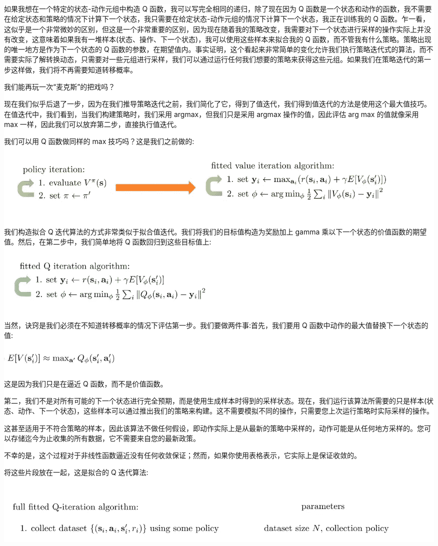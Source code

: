 如果我想在一个特定的状态-动作元组中构造 Q 函数，我可以写完全相同的递归，除了现在因为 Q 函数是一个状态和动作的函数，我不需要在给定状态和策略的情况下计算下一个状态，我只需要在给定状态-动作元组的情况下计算下一个状态，我正在训练我的 Q 函数。乍一看，这似乎是一个非常微妙的区别，但这是一个非常重要的区别，因为现在随着我的策略改变，我需要对下一个状态进行采样的操作实际上并没有改变，这意味着如果我有一堆样本(状态、操作、下一个状态)，我可以使用这些样本来拟合我的 Q 函数，而不管我有什么策略。策略出现的唯一地方是作为下一个状态的 Q 函数的参数，在期望值内。事实证明，这个看起来非常简单的变化允许我们执行策略迭代式的算法，而不需要实际了解转换动态，只需要对一些元组进行采样，我们可以通过运行任何我们想要的策略来获得这些元组。如果我们在策略迭代的第一步这样做，我们将不再需要知道转移概率。

我们能再玩一次“麦克斯”的把戏吗？

现在我们似乎后退了一步，因为在我们推导策略迭代之前，我们简化了它，得到了值迭代，我们得到值迭代的方法是使用这个最大值技巧。在值迭代中，我们看到，当我们构建策略时，我们采用 argmax，但我们只是采用 argmax 操作的值，因此评估 arg max 的值就像采用 max 一样，因此我们可以放弃第二步，直接执行值迭代。

我们可以用 Q 函数做同样的 max 技巧吗？这是我们之前做的:

![](img/2c59854151809a5ad31e627ae23ca60c.png)

我们构造拟合 Q 迭代算法的方式非常类似于拟合值迭代。我们将我们的目标值构造为奖励加上 gamma 乘以下一个状态的价值函数的期望值。然后，在第二步中，我们简单地将 Q 函数回归到这些目标值上:

![](img/df6c6e58d0608e40e5723fb7d06ab88d.png)

当然，诀窍是我们必须在不知道转移概率的情况下评估第一步。我们要做两件事:首先，我们要用 Q 函数中动作的最大值替换下一个状态的值:

![](img/0e0b31147d6835e63f14a37a840597b1.png)

这是因为我们只是在逼近 Q 函数，而不是价值函数。

第二，我们不是对所有可能的下一个状态进行完全预期，而是使用生成样本时得到的采样状态。现在，我们运行该算法所需要的只是样本(状态、动作、下一个状态)，这些样本可以通过推出我们的策略来构建。这不需要模拟不同的操作，只需要您上次运行策略时实际采样的操作。

这甚至适用于不符合策略的样本，因此该算法不做任何假设，即动作实际上是从最新的策略中采样的，动作可能是从任何地方采样的。您可以存储迄今为止收集的所有数据，它不需要来自您的最新政策。

不幸的是，这个过程对于非线性函数逼近没有任何收敛保证；然而，如果你使用表格表示，它实际上是保证收敛的。

将这些片段放在一起，这是拟合的 Q 迭代算法:

![](img/b1669339de621b4f98c10098a33d0f1c.png)
